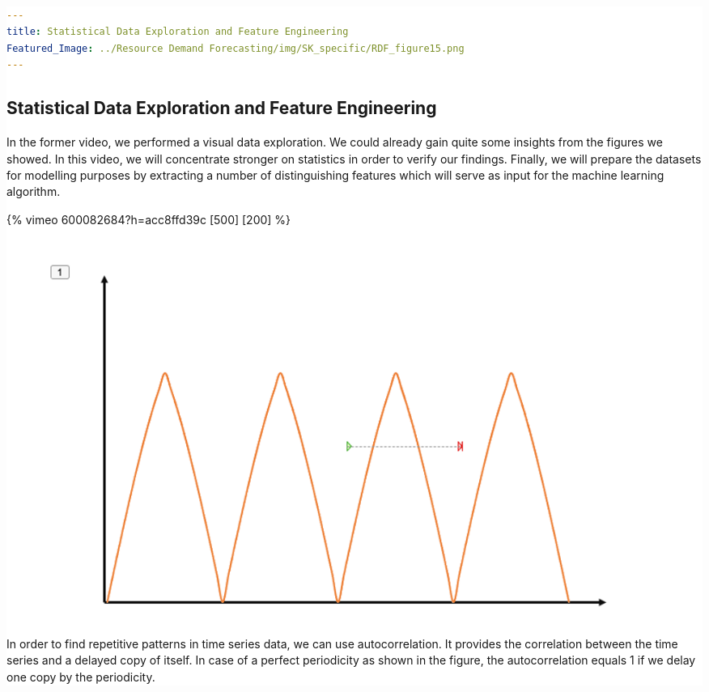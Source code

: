 ```yaml
---
title: Statistical Data Exploration and Feature Engineering
Featured_Image: ../Resource Demand Forecasting/img/SK_specific/RDF_figure15.png
---
```


## Statistical Data Exploration and Feature Engineering
In the former video, we performed a visual data exploration. We could already gain quite some insights from the figures we showed. In this video, we will concentrate stronger on statistics in order to verify our findings. Finally, we will prepare the datasets for modelling purposes by extracting a number of distinguishing features which will serve as input for the machine learning algorithm.

{% vimeo 600082684?h=acc8ffd39c [500] [200] %}

<center><img src="./img/SK_specific/RDF_figure13.png" width="800" class="center" /></center>

In order to find repetitive patterns in time series data, we can use autocorrelation. It provides the correlation between the time series and a delayed copy of itself. In case of a perfect periodicity as shown in the figure, the autocorrelation equals 1 if we delay one copy by the periodicity.
